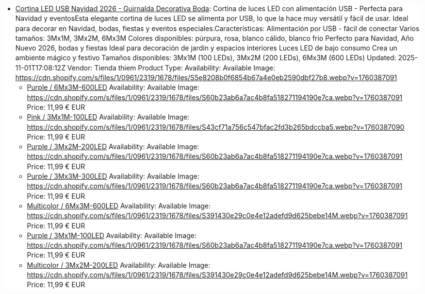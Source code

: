 - [Cortina LED USB Navidad 2026 - Guirnalda Decorativa Boda](https://storeservise.myshopify.com/products/2026-christmas-led-curtain-lights-usb-powered-new-year-garland-led-string-lights-wedding-party-decoration-fairy-garden-navidad): Cortina de luces LED con alimentación USB - Perfecta para Navidad y eventosEsta elegante cortina de luces LED se alimenta por USB, lo que la hace muy versátil y fácil de usar. Ideal para decorar en Navidad, bodas, fiestas y eventos especiales.Características: Alimentación por USB - fácil de conectar Varios tamaños: 3Mx1M, 3Mx2M, 6Mx3M Colores disponibles: púrpura, rosa, blanco cálido, blanco frío Perfecto para Navidad, Año Nuevo 2026, bodas y fiestas Ideal para decoración de jardín y espacios interiores Luces LED de bajo consumo Crea un ambiente mágico y festivo Tamaños disponibles: 3Mx1M (100 LEDs), 3Mx2M (200 LEDs), 6Mx3M (600 LEDs)
  Updated: 2025-11-01T17:08:12Z
  Vendor: Tienda thiem 
  Product Type: 
  Availability: Available
  Image: https://cdn.shopify.com/s/files/1/0961/2319/1678/files/S5e8208b0f6854b67a4e0eb2590dbf27b8.webp?v=1760387091
  - [Purple / 6Mx3M-600LED](https://storeservise.myshopify.com/products/2026-christmas-led-curtain-lights-usb-powered-new-year-garland-led-string-lights-wedding-party-decoration-fairy-garden-navidad?variant=56397489996158)
    Availability: Available
    Image: https://cdn.shopify.com/s/files/1/0961/2319/1678/files/S60b23ab6a7ac4b8fa518271194190e7ca.webp?v=1760387091
    Price: 11,99 € EUR
  - [Pink / 3Mx1M-100LED](https://storeservise.myshopify.com/products/2026-christmas-led-curtain-lights-usb-powered-new-year-garland-led-string-lights-wedding-party-decoration-fairy-garden-navidad?variant=56397490028926)
    Availability: Available
    Image: https://cdn.shopify.com/s/files/1/0961/2319/1678/files/S43cf71a756c547bfac2fd3b265bdccba5.webp?v=1760387090
    Price: 11,99 € EUR
  - [Purple / 3Mx2M-200LED](https://storeservise.myshopify.com/products/2026-christmas-led-curtain-lights-usb-powered-new-year-garland-led-string-lights-wedding-party-decoration-fairy-garden-navidad?variant=56397490061694)
    Availability: Available
    Image: https://cdn.shopify.com/s/files/1/0961/2319/1678/files/S60b23ab6a7ac4b8fa518271194190e7ca.webp?v=1760387091
    Price: 11,99 € EUR
  - [Purple / 3Mx3M-300LED](https://storeservise.myshopify.com/products/2026-christmas-led-curtain-lights-usb-powered-new-year-garland-led-string-lights-wedding-party-decoration-fairy-garden-navidad?variant=56397490094462)
    Availability: Available
    Image: https://cdn.shopify.com/s/files/1/0961/2319/1678/files/S60b23ab6a7ac4b8fa518271194190e7ca.webp?v=1760387091
    Price: 11,99 € EUR
  - [Multicolor / 6Mx3M-600LED](https://storeservise.myshopify.com/products/2026-christmas-led-curtain-lights-usb-powered-new-year-garland-led-string-lights-wedding-party-decoration-fairy-garden-navidad?variant=56397490127230)
    Availability: Available
    Image: https://cdn.shopify.com/s/files/1/0961/2319/1678/files/S391430e29c0e4e12adefd9d625bebe14M.webp?v=1760387091
    Price: 11,99 € EUR
  - [Purple / 3Mx1M-100LED](https://storeservise.myshopify.com/products/2026-christmas-led-curtain-lights-usb-powered-new-year-garland-led-string-lights-wedding-party-decoration-fairy-garden-navidad?variant=56397490159998)
    Availability: Available
    Image: https://cdn.shopify.com/s/files/1/0961/2319/1678/files/S60b23ab6a7ac4b8fa518271194190e7ca.webp?v=1760387091
    Price: 11,99 € EUR
  - [Multicolor / 3Mx2M-200LED](https://storeservise.myshopify.com/products/2026-christmas-led-curtain-lights-usb-powered-new-year-garland-led-string-lights-wedding-party-decoration-fairy-garden-navidad?variant=56397490192766)
    Availability: Available
    Image: https://cdn.shopify.com/s/files/1/0961/2319/1678/files/S391430e29c0e4e12adefd9d625bebe14M.webp?v=1760387091
    Price: 11,99 € EUR